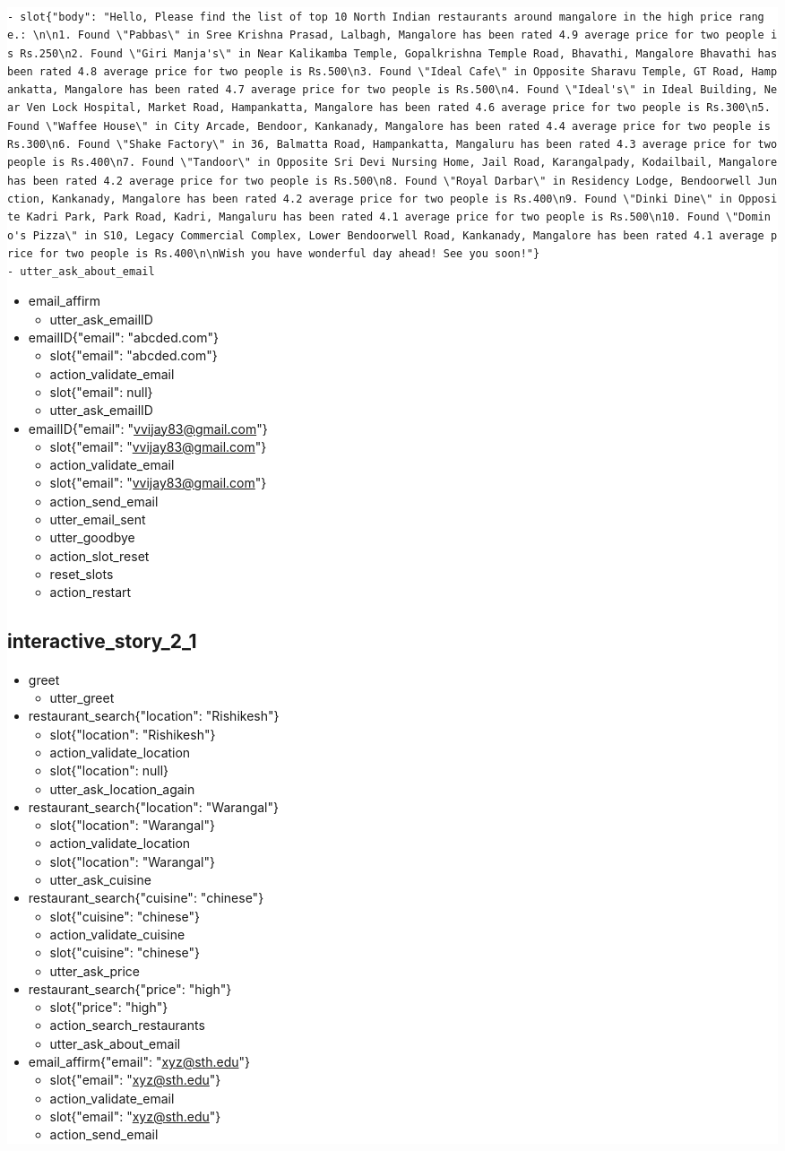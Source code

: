     - slot{"body": "Hello, Please find the list of top 10 North Indian restaurants around mangalore in the high price range.: \n\n1. Found \"Pabbas\" in Sree Krishna Prasad, Lalbagh, Mangalore has been rated 4.9 average price for two people is Rs.250\n2. Found \"Giri Manja's\" in Near Kalikamba Temple, Gopalkrishna Temple Road, Bhavathi, Mangalore Bhavathi has been rated 4.8 average price for two people is Rs.500\n3. Found \"Ideal Cafe\" in Opposite Sharavu Temple, GT Road, Hampankatta, Mangalore has been rated 4.7 average price for two people is Rs.500\n4. Found \"Ideal's\" in Ideal Building, Near Ven Lock Hospital, Market Road, Hampankatta, Mangalore has been rated 4.6 average price for two people is Rs.300\n5. Found \"Waffee House\" in City Arcade, Bendoor, Kankanady, Mangalore has been rated 4.4 average price for two people is Rs.300\n6. Found \"Shake Factory\" in 36, Balmatta Road, Hampankatta, Mangaluru has been rated 4.3 average price for two people is Rs.400\n7. Found \"Tandoor\" in Opposite Sri Devi Nursing Home, Jail Road, Karangalpady, Kodailbail, Mangalore has been rated 4.2 average price for two people is Rs.500\n8. Found \"Royal Darbar\" in Residency Lodge, Bendoorwell Junction, Kankanady, Mangalore has been rated 4.2 average price for two people is Rs.400\n9. Found \"Dinki Dine\" in Opposite Kadri Park, Park Road, Kadri, Mangaluru has been rated 4.1 average price for two people is Rs.500\n10. Found \"Domino's Pizza\" in S10, Legacy Commercial Complex, Lower Bendoorwell Road, Kankanady, Mangalore has been rated 4.1 average price for two people is Rs.400\n\nWish you have wonderful day ahead! See you soon!"}
    - utter_ask_about_email
* email_affirm
    - utter_ask_emailID
* emailID{"email": "abcded.com"}
    - slot{"email": "abcded.com"}
    - action_validate_email
    - slot{"email": null}
    - utter_ask_emailID
* emailID{"email": "vvijay83@gmail.com"}
    - slot{"email": "vvijay83@gmail.com"}
    - action_validate_email
    - slot{"email": "vvijay83@gmail.com"}
    - action_send_email
    - utter_email_sent
    - utter_goodbye
    - action_slot_reset
    - reset_slots    
    - action_restart
    
## interactive_story_2_1
* greet
    - utter_greet
* restaurant_search{"location": "Rishikesh"}
    - slot{"location": "Rishikesh"}
    - action_validate_location
    - slot{"location": null}
    - utter_ask_location_again
* restaurant_search{"location": "Warangal"}
    - slot{"location": "Warangal"}
    - action_validate_location
    - slot{"location": "Warangal"}
    - utter_ask_cuisine
* restaurant_search{"cuisine": "chinese"}
    - slot{"cuisine": "chinese"}
    - action_validate_cuisine
    - slot{"cuisine": "chinese"}
    - utter_ask_price
* restaurant_search{"price": "high"}
    - slot{"price": "high"}
    - action_search_restaurants
    - utter_ask_about_email
* email_affirm{"email": "xyz@sth.edu"}
    - slot{"email": "xyz@sth.edu"}
    - action_validate_email
    - slot{"email": "xyz@sth.edu"}
    - action_send_email